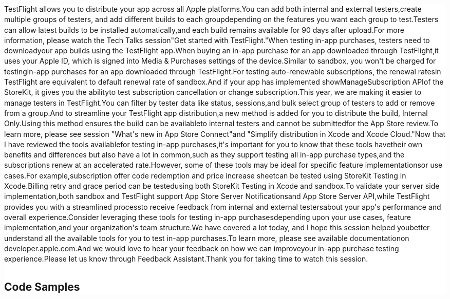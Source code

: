 TestFlight allows you to distribute your app across all Apple platforms.You can add both internal and external testers,create multiple groups of testers, and add different builds to each groupdepending on the features you want each group to test.Testers can allow latest builds to be installed automatically,and each build remains available for 90 days after upload.For more information, please watch the Tech Talks session"Get started with TestFlight."When testing in-app purchases, testers need to downloadyour app builds using the TestFlight app.When buying an in-app purchase for an app downloaded through TestFlight,it uses your Apple ID, which is signed into Media & Purchases settings of the device.Similar to sandbox, you won't be charged for testingin-app purchases for an app downloaded through TestFlight.For testing auto-renewable subscriptions, the renewal ratesin TestFlight are equivalent to default renewal rate of sandbox.And if your app has implemented showManageSubscription APIof the StoreKit, it gives you the abilityto test subscription cancellation or change subscription.This year, we are making it easier to manage testers in TestFlight.You can filter by tester data like status, sessions,and bulk select group of testers to add or remove from a group.And to streamline your TestFlight app distribution,a new method is added for you to distribute the build, Internal Only.Using this method ensures the build can be availableto internal testers and cannot be submittedfor the App Store review.To learn more, please see session "What's new in App Store Connect"and "Simplify distribution in Xcode and Xcode Cloud."Now that I have reviewed the tools availablefor testing in-app purchases,it's important for you to know that these tools havetheir own benefits and differences but also have a lot in common,such as they support testing all in-app purchase types,and the subscriptions renew at an accelerated rate.However, some of these tools may be ideal for specific feature implementationsor use cases.For example,subscription offer code redemption and price increase sheetcan be tested using StoreKit Testing in Xcode.Billing retry and grace period can be testedusing both StoreKit Testing in Xcode and sandbox.To validate your server side implementation,both sandbox and TestFlight support App Store Server Notificationsand App Store Server API,while TestFlight provides you with a streamlined processto receive feedback from internal and external testersabout your app's performance and overall experience.Consider leveraging these tools for testing in-app purchasesdepending upon your use cases, feature implementation,and your organization's team structure.We have covered a lot today, and I hope this session helped youbetter understand all the available tools for you to test in-app purchases.To learn more, please see available documentationon developer.apple.com.And we would love to hear your feedback on how we can improveyour in-app purchase testing experience.Please let us know through Feedback Assistant.Thank you for taking time to watch this session.

## Code Samples

